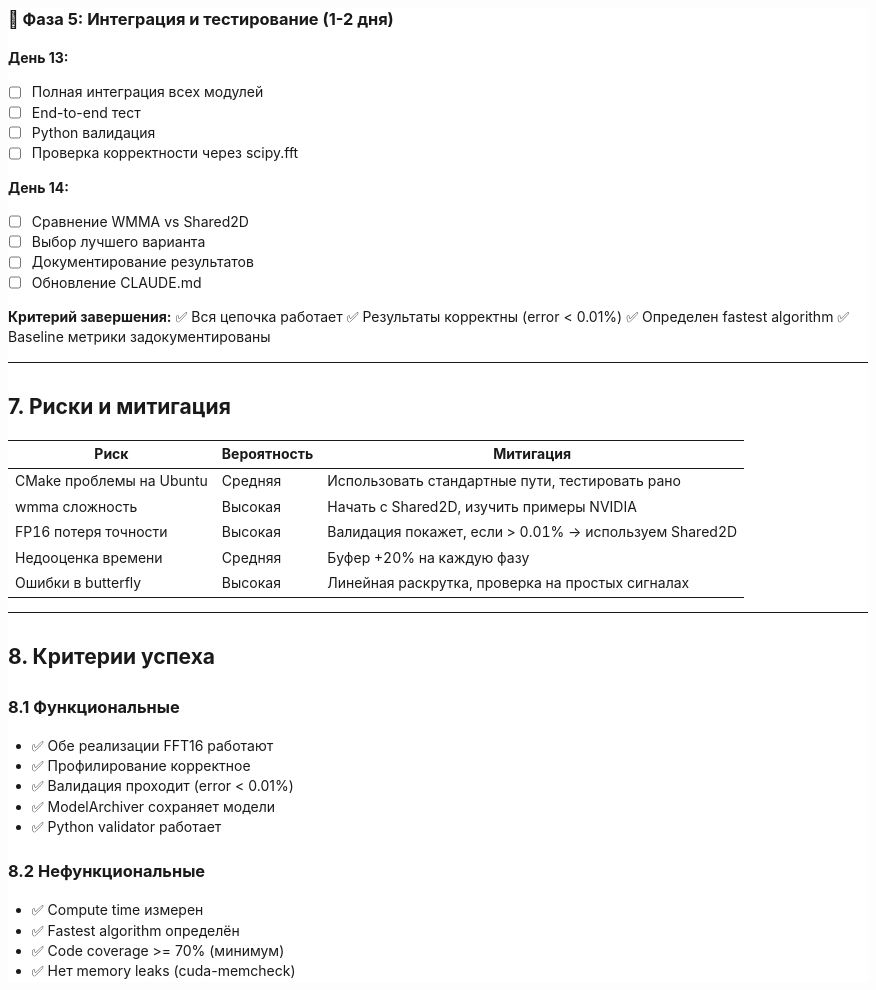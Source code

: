 
### 📌 Фаза 5: Интеграция и тестирование (1-2 дня)

**День 13:**
- [ ] Полная интеграция всех модулей
- [ ] End-to-end тест
- [ ] Python валидация
- [ ] Проверка корректности через scipy.fft

**День 14:**
- [ ] Сравнение WMMA vs Shared2D
- [ ] Выбор лучшего варианта
- [ ] Документирование результатов
- [ ] Обновление CLAUDE.md

**Критерий завершения:**
✅ Вся цепочка работает
✅ Результаты корректны (error < 0.01%)
✅ Определен fastest algorithm
✅ Baseline метрики задокументированы

---

## 7. Риски и митигация

| Риск | Вероятность | Митигация |
|------|-------------|-----------|
| CMake проблемы на Ubuntu | Средняя | Использовать стандартные пути, тестировать рано |
| wmma сложность | Высокая | Начать с Shared2D, изучить примеры NVIDIA |
| FP16 потеря точности | Высокая | Валидация покажет, если > 0.01% → используем Shared2D |
| Недооценка времени | Средняя | Буфер +20% на каждую фазу |
| Ошибки в butterfly | Высокая | Линейная раскрутка, проверка на простых сигналах |

---

## 8. Критерии успеха

### 8.1 Функциональные
- ✅ Обе реализации FFT16 работают
- ✅ Профилирование корректное
- ✅ Валидация проходит (error < 0.01%)
- ✅ ModelArchiver сохраняет модели
- ✅ Python validator работает

### 8.2 Нефункциональные
- ✅ Compute time измерен
- ✅ Fastest algorithm определён
- ✅ Code coverage >= 70% (минимум)
- ✅ Нет memory leaks (cuda-memcheck)
